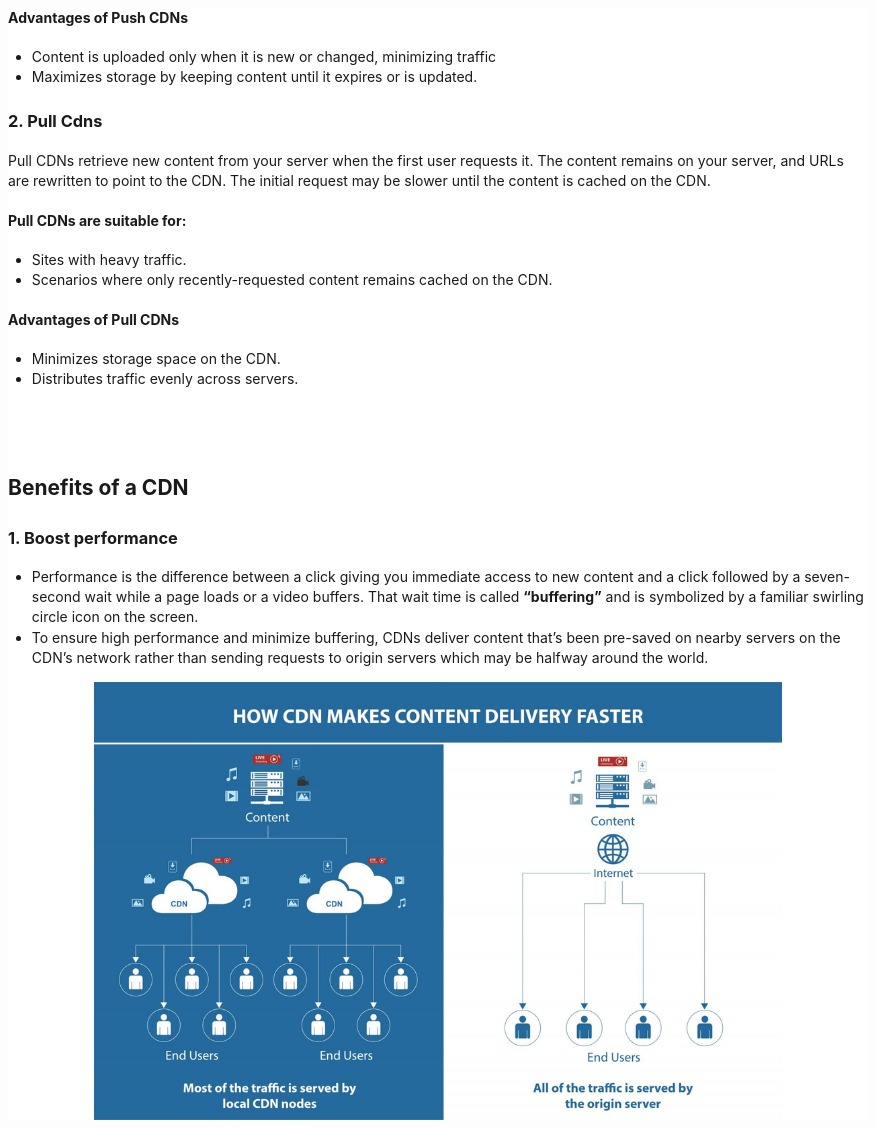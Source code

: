 #### Advantages of Push CDNs
- Content is uploaded only when it is new or changed, minimizing traffic
- Maximizes storage by keeping content until it expires or is updated.

### 2. Pull Cdns
Pull CDNs retrieve new content from your server when the first user requests it. The content remains on your server, and URLs are rewritten to point to the CDN. The initial request may be slower until the content is cached on the CDN.

#### Pull CDNs are suitable for:
- Sites with heavy traffic.
- Scenarios where only recently-requested content remains cached on the CDN.

#### Advantages of Pull CDNs
- Minimizes storage space on the CDN.
- Distributes traffic evenly across servers.

<br><br>
## Benefits of a CDN
### 1. Boost performance
- Performance is the difference between a click giving you immediate access to new content and a click followed by a seven-second wait while a page loads or a video buffers. That wait time is called **“buffering”** and is symbolized by a familiar swirling circle icon on the screen. 
- To ensure high performance and minimize buffering, CDNs deliver content that’s been pre-saved on nearby servers on the CDN’s network rather than sending requests to origin servers which may be halfway around the world.
<div align="center">
  <img src="https://github.com/vipuldhurve/system-design/blob/main/assets/cdn-traffic-load.jpg" alt="Image" style="display:block; width:80%; height:auto; margin:auto;">
</div>
